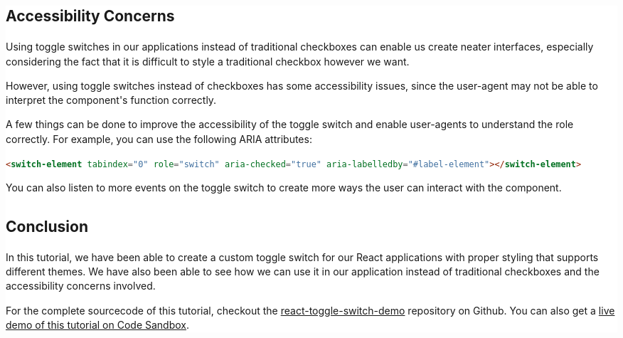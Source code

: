 ## Accessibility Concerns

Using toggle switches in our applications instead of traditional checkboxes can enable us create neater interfaces, especially considering the fact that it is difficult to style a traditional checkbox however we want.

However, using toggle switches instead of checkboxes has some accessibility issues, since the user-agent may not be able to interpret the component's function correctly.

A few things can be done to improve the accessibility of the toggle switch and enable user-agents to understand the role correctly. For example, you can use the following ARIA attributes:

```html
<switch-element tabindex="0" role="switch" aria-checked="true" aria-labelledby="#label-element"></switch-element>
```

You can also listen to more events on the toggle switch to create more ways the user can interact with the component.

## Conclusion

In this tutorial, we have been able to create a custom toggle switch for our React applications with proper styling that supports different themes. We have also been able to see how we can use it in our application instead of traditional checkboxes and the accessibility concerns involved.

For the complete sourcecode of this tutorial, checkout the [react-toggle-switch-demo][toggle-switch-demo] repository on Github. You can also get a [live demo of this tutorial on Code Sandbox][code-demo].


[code-demo]: https://codesandbox.io/s/7km5n36vzx
[create-react-app]: https://github.com/facebook/create-react-app
[create-react-app-sass]: https://github.com/facebook/create-react-app/blob/master/packages/react-scripts/template/README.md#adding-a-css-preprocessor-sass-less-etc
[nodejs]: https://nodejs.org/en/
[npm]: https://npmjs.com/
[toggle-switch-demo]: https://github.com/gladchinda/react-toggle-switch-demo
[reactjs]: https://reactjs.org/docs/
[yarn]: https://yarnpkg.com/
[yarn-install]: https://yarnpkg.com/lang/en/docs/install/
